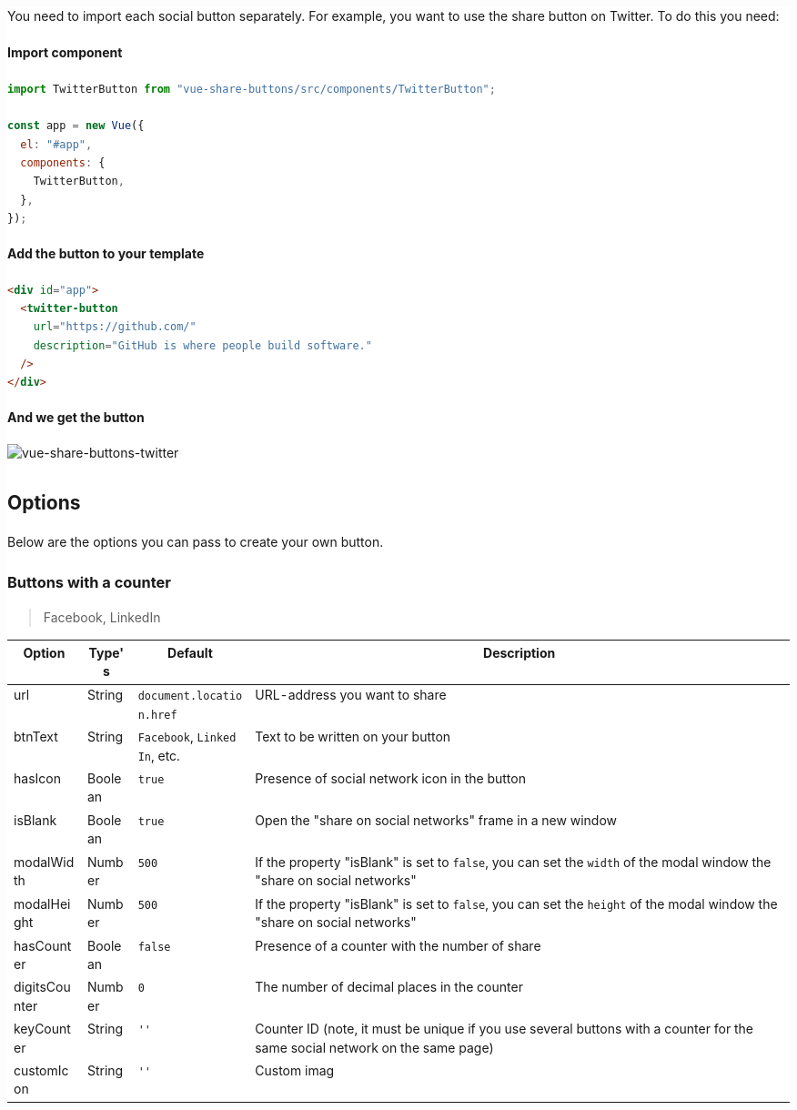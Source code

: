 You need to import each social button separately. For example, you want to use the share button on Twitter. To do this you need:

#### Import component

```js
import TwitterButton from "vue-share-buttons/src/components/TwitterButton";

const app = new Vue({
  el: "#app",
  components: {
    TwitterButton,
  },
});
```

#### Add the button to your template

```html
<div id="app">
  <twitter-button
    url="https://github.com/"
    description="GitHub is where people build software."
  />
</div>
```

#### And we get the button

<img width="118" alt="vue-share-buttons-twitter" src="https://user-images.githubusercontent.com/14329906/55573133-50549f00-571a-11e9-9dcb-6aa14e9a04e8.png">

## Options

Below are the options you can pass to create your own button.

### Buttons with a counter

> Facebook, LinkedIn

| **Option**    | **Type's** | **Default**                  | **Description**                                                                                                             |
|---------------|------------|------------------------------|-----------------------------------------------------------------------------------------------------------------------------|
| url           | String     | `document.location.href`     | URL-address you want to share                                                                                               |
| btnText       | String     | `Facebook`, `LinkedIn`, etc. | Text to be written on your button                                                                                           |
| hasIcon       | Boolean    | `true`                       | Presence of social network icon in the button                                                                               |
| isBlank       | Boolean    | `true`                       | Open the "share on social networks" frame in a new window                                                                   |
| modalWidth    | Number     | `500`                        | If the property "isBlank" is set to `false`, you can set the `width` of the modal window the "share on social networks"     |
| modalHeight   | Number     | `500`                        | If the property "isBlank" is set to `false`, you can set the `height` of the modal window the "share on social networks"    |
| hasCounter    | Boolean    | `false`                      | Presence of a counter with the number of share                                                                              |
| digitsCounter | Number     | `0`                          | The number of decimal places in the counter                                                                                 |
| keyCounter    | String     | `''`                         | Counter ID (note, it must be unique if you use several buttons with a counter for the same social network on the same page) |
| customIcon    | String     | `''`                         | Custom imag                                                                                                                 |
